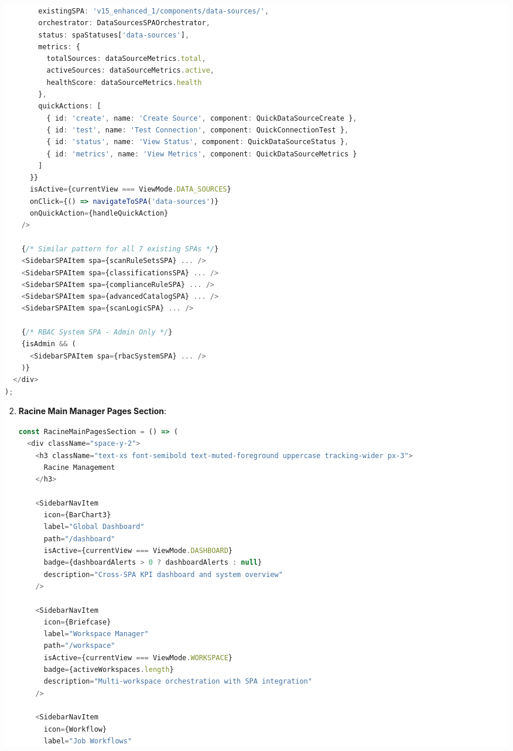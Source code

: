    ```typescript
           existingSPA: 'v15_enhanced_1/components/data-sources/',
           orchestrator: DataSourcesSPAOrchestrator,
           status: spaStatuses['data-sources'],
           metrics: {
             totalSources: dataSourceMetrics.total,
             activeSources: dataSourceMetrics.active,
             healthScore: dataSourceMetrics.health
           },
           quickActions: [
             { id: 'create', name: 'Create Source', component: QuickDataSourceCreate },
             { id: 'test', name: 'Test Connection', component: QuickConnectionTest },
             { id: 'status', name: 'View Status', component: QuickDataSourceStatus },
             { id: 'metrics', name: 'View Metrics', component: QuickDataSourceMetrics }
           ]
         }}
         isActive={currentView === ViewMode.DATA_SOURCES}
         onClick={() => navigateToSPA('data-sources')}
         onQuickAction={handleQuickAction}
       />
       
       {/* Similar pattern for all 7 existing SPAs */}
       <SidebarSPAItem spa={scanRuleSetsSPA} ... />
       <SidebarSPAItem spa={classificationsSPA} ... />
       <SidebarSPAItem spa={complianceRuleSPA} ... />
       <SidebarSPAItem spa={advancedCatalogSPA} ... />
       <SidebarSPAItem spa={scanLogicSPA} ... />
       
       {/* RBAC System SPA - Admin Only */}
       {isAdmin && (
         <SidebarSPAItem spa={rbacSystemSPA} ... />
       )}
     </div>
   );
   ```

2. **Racine Main Manager Pages Section**:
   ```typescript
   const RacineMainPagesSection = () => (
     <div className="space-y-2">
       <h3 className="text-xs font-semibold text-muted-foreground uppercase tracking-wider px-3">
         Racine Management
       </h3>
       
       <SidebarNavItem
         icon={BarChart3}
         label="Global Dashboard"
         path="/dashboard"
         isActive={currentView === ViewMode.DASHBOARD}
         badge={dashboardAlerts > 0 ? dashboardAlerts : null}
         description="Cross-SPA KPI dashboard and system overview"
       />
       
       <SidebarNavItem
         icon={Briefcase}
         label="Workspace Manager"
         path="/workspace"
         isActive={currentView === ViewMode.WORKSPACE}
         badge={activeWorkspaces.length}
         description="Multi-workspace orchestration with SPA integration"
       />
       
       <SidebarNavItem
         icon={Workflow}
         label="Job Workflows"
   ```
